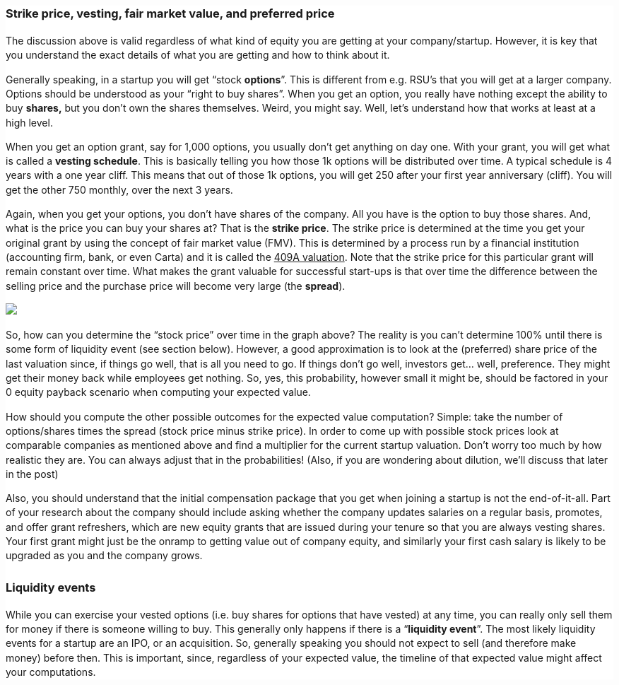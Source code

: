 ### Strike price, vesting, fair market value, and preferred price

The discussion above is valid regardless of what kind of equity you are getting at your company/startup. However, it is key that you understand the exact details of what you are getting and how to think about it.

Generally speaking, in a startup you will get “stock **options**”. This is different from e.g. RSU’s that you will get at a larger company. Options should be understood as your “right to buy shares”. When you get an option, you really have nothing except the ability to buy **shares,** but you don’t own the shares themselves. Weird, you might say. Well, let’s understand how that works at least at a high level.

When you get an option grant, say for 1,000 options, you usually don’t get anything on day one. With your grant, you will get what is called a **vesting schedule**. This is basically telling you how those 1k options will be distributed over time. A typical schedule is 4 years with a one year cliff. This means that out of those 1k options, you will get 250 after your first year anniversary (cliff). You will get the other 750 monthly, over the next 3 years.

Again, when you get your options, you don’t have shares of the company. All you have is the option to buy those shares. And, what is the price you can buy your shares at? That is the **strike price**. The strike price is determined at the time you get your original grant by using the concept of fair market value (FMV). This is determined by a process run by a financial institution (accounting firm, bank, or even Carta) and it is called the [409A valuation](https://carta.com/blog/what-is-a-409a-valuation/). Note that the strike price for this particular grant will remain constant over time. What makes the grant valuable for successful start-ups is that over time the difference between the selling price and the purchase price will become very large (the **spread**).

![](/blog/images/04-04.png)

So, how can you determine the “stock price” over time in the graph above? The reality is you can’t determine 100% until there is some form of liquidity event (see section below). However, a good approximation is to look at the (preferred) share price of the last valuation since, if things go well, that is all you need to go. If things don’t go well, investors get… well, preference. They might get their money back while employees get nothing. So, yes, this probability, however small it might be, should be factored in your 0 equity payback scenario when computing your expected value.

How should you compute the other possible outcomes for the expected value computation? Simple: take the number of options/shares times the spread (stock price minus strike price). In order to come up with possible stock prices look at comparable companies as mentioned above and find a multiplier for the current startup valuation. Don’t worry too much by how realistic they are. You can always adjust that in the probabilities! (Also, if you are wondering about dilution, we’ll discuss that later in the post)

Also, you should understand that the initial compensation package that you get when joining a startup is not the end-of-it-all. Part of your research about the company should include asking whether the company updates salaries on a regular basis, promotes, and offer grant refreshers, which are new equity grants that are issued during your tenure so that you are always vesting shares. Your first grant might just be the onramp to getting value out of company equity, and similarly your first cash salary is likely to be upgraded as you and the company grows.

### Liquidity events

While you can exercise your vested options (i.e. buy shares for options that have vested) at any time, you can really only sell them for money if there is someone willing to buy. This generally only happens if there is a “**liquidity event**”. The most likely liquidity events for a startup are an IPO, or an acquisition. So, generally speaking you should not expect to sell (and therefore make money) before then. This is important, since, regardless of your expected value, the timeline of that expected value might affect your computations.

